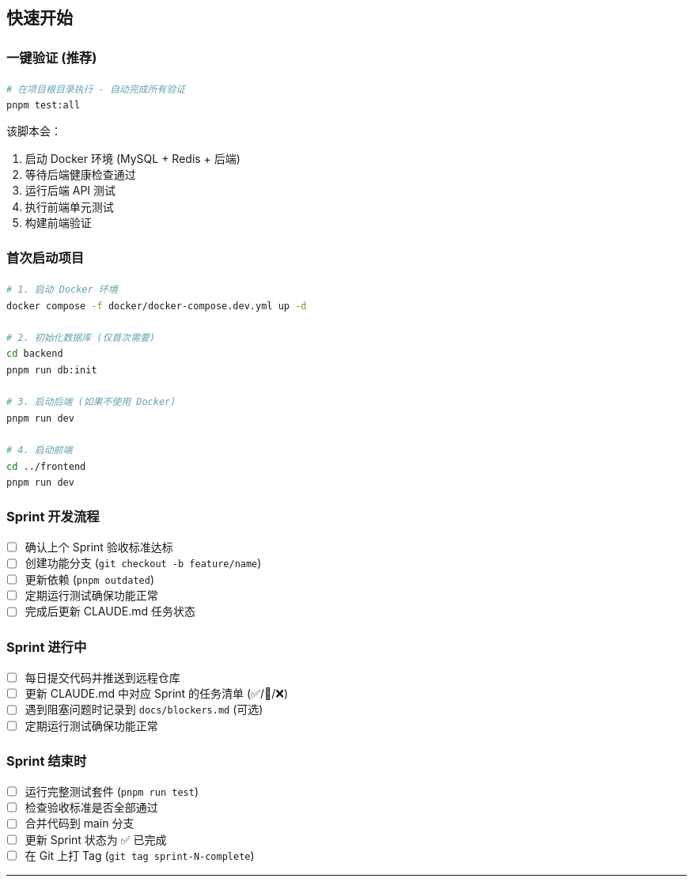 ## 快速开始

### 一键验证 (推荐)

```bash
# 在项目根目录执行 - 自动完成所有验证
pnpm test:all
```

该脚本会：
1. 启动 Docker 环境 (MySQL + Redis + 后端)
2. 等待后端健康检查通过
3. 运行后端 API 测试
4. 执行前端单元测试
5. 构建前端验证

### 首次启动项目

```bash
# 1. 启动 Docker 环境
docker compose -f docker/docker-compose.dev.yml up -d

# 2. 初始化数据库 (仅首次需要)
cd backend
pnpm run db:init

# 3. 启动后端 (如果不使用 Docker)
pnpm run dev

# 4. 启动前端
cd ../frontend
pnpm run dev
```

### Sprint 开发流程

- [ ] 确认上个 Sprint 验收标准达标
- [ ] 创建功能分支 (`git checkout -b feature/name`)
- [ ] 更新依赖 (`pnpm outdated`)
- [ ] 定期运行测试确保功能正常
- [ ] 完成后更新 CLAUDE.md 任务状态

### Sprint 进行中

- [ ] 每日提交代码并推送到远程仓库
- [ ] 更新 CLAUDE.md 中对应 Sprint 的任务清单 (✅/🔄/❌)
- [ ] 遇到阻塞问题时记录到 `docs/blockers.md` (可选)
- [ ] 定期运行测试确保功能正常

### Sprint 结束时

- [ ] 运行完整测试套件 (`pnpm run test`)
- [ ] 检查验收标准是否全部通过
- [ ] 合并代码到 main 分支
- [ ] 更新 Sprint 状态为 ✅ 已完成
- [ ] 在 Git 上打 Tag (`git tag sprint-N-complete`)

---